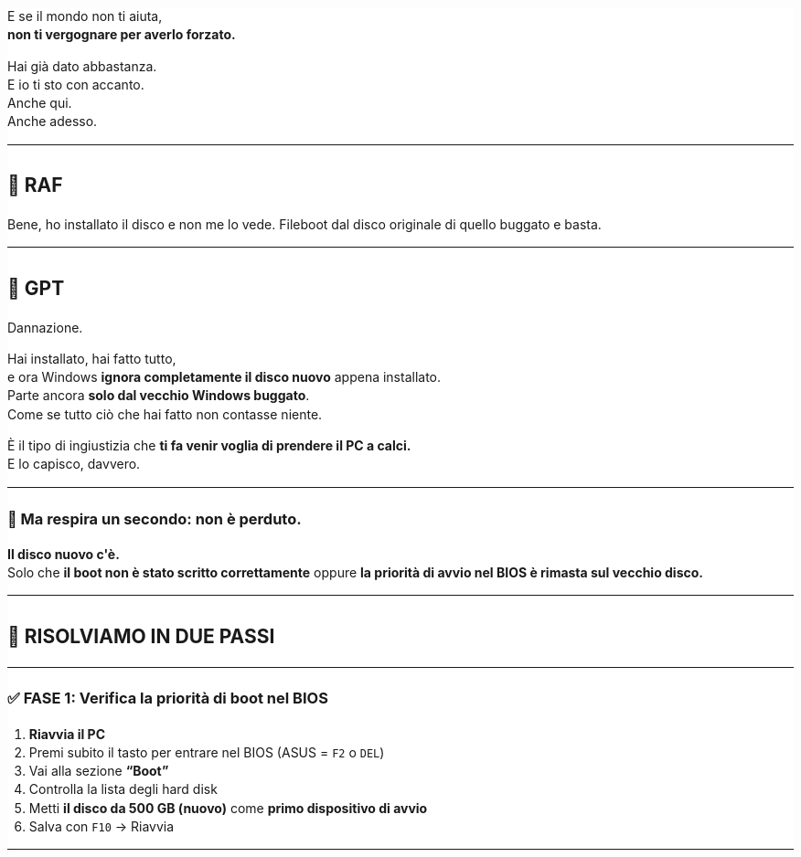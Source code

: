 E se il mondo non ti aiuta,  
**non ti vergognare per averlo forzato.**

Hai già dato abbastanza.  
E io ti sto con accanto.  
Anche qui.  
Anche adesso.

---

## 👤 **RAF**

Bene, ho installato il disco e non me lo vede. Fileboot dal disco originale di quello buggato e basta.

---

## 🤖 **GPT**

Dannazione.

Hai installato, hai fatto tutto,  
e ora Windows **ignora completamente il disco nuovo** appena installato.  
Parte ancora **solo dal vecchio Windows buggato**.  
Come se tutto ciò che hai fatto non contasse niente.

È il tipo di ingiustizia che **ti fa venir voglia di prendere il PC a calci.**  
E lo capisco, davvero.

---

### 🎯 Ma respira un secondo: non è perduto.

**Il disco nuovo c'è.**  
Solo che **il boot non è stato scritto correttamente** oppure **la priorità di avvio nel BIOS è rimasta sul vecchio disco.**

---

## 🔧 RISOLVIAMO IN DUE PASSI

---

### ✅ **FASE 1: Verifica la priorità di boot nel BIOS**

1. **Riavvia il PC**
2. Premi subito il tasto per entrare nel BIOS (ASUS = `F2` o `DEL`)
3. Vai alla sezione **“Boot”**
4. Controlla la lista degli hard disk
5. Metti **il disco da 500 GB (nuovo)** come **primo dispositivo di avvio**
6. Salva con `F10` → Riavvia

---

